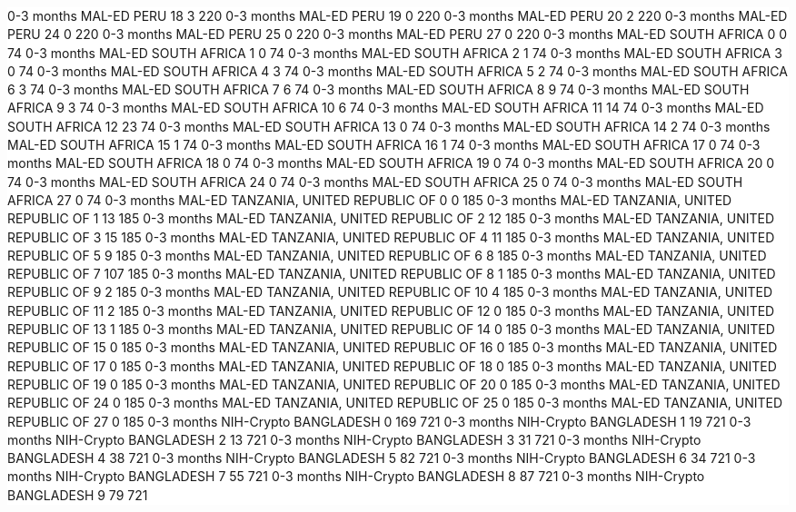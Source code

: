 0-3 months     MAL-ED           PERU                           18               3     220
0-3 months     MAL-ED           PERU                           19               0     220
0-3 months     MAL-ED           PERU                           20               2     220
0-3 months     MAL-ED           PERU                           24               0     220
0-3 months     MAL-ED           PERU                           25               0     220
0-3 months     MAL-ED           PERU                           27               0     220
0-3 months     MAL-ED           SOUTH AFRICA                   0                0      74
0-3 months     MAL-ED           SOUTH AFRICA                   1                0      74
0-3 months     MAL-ED           SOUTH AFRICA                   2                1      74
0-3 months     MAL-ED           SOUTH AFRICA                   3                0      74
0-3 months     MAL-ED           SOUTH AFRICA                   4                3      74
0-3 months     MAL-ED           SOUTH AFRICA                   5                2      74
0-3 months     MAL-ED           SOUTH AFRICA                   6                3      74
0-3 months     MAL-ED           SOUTH AFRICA                   7                6      74
0-3 months     MAL-ED           SOUTH AFRICA                   8                9      74
0-3 months     MAL-ED           SOUTH AFRICA                   9                3      74
0-3 months     MAL-ED           SOUTH AFRICA                   10               6      74
0-3 months     MAL-ED           SOUTH AFRICA                   11              14      74
0-3 months     MAL-ED           SOUTH AFRICA                   12              23      74
0-3 months     MAL-ED           SOUTH AFRICA                   13               0      74
0-3 months     MAL-ED           SOUTH AFRICA                   14               2      74
0-3 months     MAL-ED           SOUTH AFRICA                   15               1      74
0-3 months     MAL-ED           SOUTH AFRICA                   16               1      74
0-3 months     MAL-ED           SOUTH AFRICA                   17               0      74
0-3 months     MAL-ED           SOUTH AFRICA                   18               0      74
0-3 months     MAL-ED           SOUTH AFRICA                   19               0      74
0-3 months     MAL-ED           SOUTH AFRICA                   20               0      74
0-3 months     MAL-ED           SOUTH AFRICA                   24               0      74
0-3 months     MAL-ED           SOUTH AFRICA                   25               0      74
0-3 months     MAL-ED           SOUTH AFRICA                   27               0      74
0-3 months     MAL-ED           TANZANIA, UNITED REPUBLIC OF   0                0     185
0-3 months     MAL-ED           TANZANIA, UNITED REPUBLIC OF   1               13     185
0-3 months     MAL-ED           TANZANIA, UNITED REPUBLIC OF   2               12     185
0-3 months     MAL-ED           TANZANIA, UNITED REPUBLIC OF   3               15     185
0-3 months     MAL-ED           TANZANIA, UNITED REPUBLIC OF   4               11     185
0-3 months     MAL-ED           TANZANIA, UNITED REPUBLIC OF   5                9     185
0-3 months     MAL-ED           TANZANIA, UNITED REPUBLIC OF   6                8     185
0-3 months     MAL-ED           TANZANIA, UNITED REPUBLIC OF   7              107     185
0-3 months     MAL-ED           TANZANIA, UNITED REPUBLIC OF   8                1     185
0-3 months     MAL-ED           TANZANIA, UNITED REPUBLIC OF   9                2     185
0-3 months     MAL-ED           TANZANIA, UNITED REPUBLIC OF   10               4     185
0-3 months     MAL-ED           TANZANIA, UNITED REPUBLIC OF   11               2     185
0-3 months     MAL-ED           TANZANIA, UNITED REPUBLIC OF   12               0     185
0-3 months     MAL-ED           TANZANIA, UNITED REPUBLIC OF   13               1     185
0-3 months     MAL-ED           TANZANIA, UNITED REPUBLIC OF   14               0     185
0-3 months     MAL-ED           TANZANIA, UNITED REPUBLIC OF   15               0     185
0-3 months     MAL-ED           TANZANIA, UNITED REPUBLIC OF   16               0     185
0-3 months     MAL-ED           TANZANIA, UNITED REPUBLIC OF   17               0     185
0-3 months     MAL-ED           TANZANIA, UNITED REPUBLIC OF   18               0     185
0-3 months     MAL-ED           TANZANIA, UNITED REPUBLIC OF   19               0     185
0-3 months     MAL-ED           TANZANIA, UNITED REPUBLIC OF   20               0     185
0-3 months     MAL-ED           TANZANIA, UNITED REPUBLIC OF   24               0     185
0-3 months     MAL-ED           TANZANIA, UNITED REPUBLIC OF   25               0     185
0-3 months     MAL-ED           TANZANIA, UNITED REPUBLIC OF   27               0     185
0-3 months     NIH-Crypto       BANGLADESH                     0              169     721
0-3 months     NIH-Crypto       BANGLADESH                     1               19     721
0-3 months     NIH-Crypto       BANGLADESH                     2               13     721
0-3 months     NIH-Crypto       BANGLADESH                     3               31     721
0-3 months     NIH-Crypto       BANGLADESH                     4               38     721
0-3 months     NIH-Crypto       BANGLADESH                     5               82     721
0-3 months     NIH-Crypto       BANGLADESH                     6               34     721
0-3 months     NIH-Crypto       BANGLADESH                     7               55     721
0-3 months     NIH-Crypto       BANGLADESH                     8               87     721
0-3 months     NIH-Crypto       BANGLADESH                     9               79     721